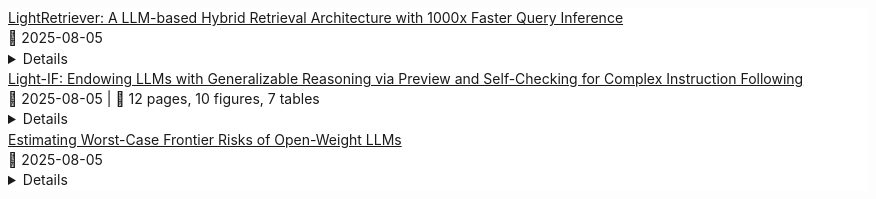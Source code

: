 <div class="paper-card">
    <div class="paper-title"><a href="http://arxiv.org/abs/2505.12260v3">LightRetriever: A LLM-based Hybrid Retrieval Architecture with 1000x Faster Query Inference</a></div>
    <div class="paper-meta">
      📅 2025-08-05
    </div>
    <details class="paper-abstract">
      Large Language Models (LLMs)-based text retrieval retrieves documents relevant to search queries based on vector similarities. Documents are pre-encoded offline, while queries arrive in real-time, necessitating an efficient online query encoder. Although LLMs significantly enhance retrieval capabilities, serving deeply parameterized LLMs slows down query inference throughput and increases demands for online deployment resources. In this paper, we propose LightRetriever, a novel LLM-based retriever with extremely lightweight query encoders. Our method retains a full-sized LLM for document encoding, but reduces the workload of query encoding to no more than an embedding lookup. Compared to serving a full LLM on an A800 GPU, our method achieves over 1000x speedup in query encoding and over 10x increase in end-to-end retrieval throughput. Extensive experiments on large-scale retrieval benchmarks show that LightRetriever generalizes well across diverse tasks, maintaining an average of 95% retrieval performance.
    </details>
</div>
<div class="paper-card">
    <div class="paper-title"><a href="http://arxiv.org/abs/2508.03178v1">Light-IF: Endowing LLMs with Generalizable Reasoning via Preview and Self-Checking for Complex Instruction Following</a></div>
    <div class="paper-meta">
      📅 2025-08-05
      | 💬 12 pages, 10 figures, 7 tables
    </div>
    <details class="paper-abstract">
      While advancements in the reasoning abilities of LLMs have significantly enhanced their performance in solving mathematical problems, coding tasks, and general puzzles, their effectiveness in accurately adhering to instructions remains inconsistent, particularly with more complex directives. Our investigation identifies lazy reasoning during the thinking stage as the primary factor contributing to poor instruction adherence. To mitigate this issue, we propose a comprehensive framework designed to enable rigorous reasoning processes involving preview and self-checking, essential for satisfying strict instruction constraints. Specifically, we first generate instructions with complex constraints and apply a filtering process to obtain valid prompts, resulting in three distinct prompt datasets categorized as hard, easy, and pass. Then, we employ rejection sampling on the pass prompts to curate a small yet high-quality dataset, enabling a cold-start initialization of the model and facilitating its adaptation to effective reasoning patterns. Subsequently, we employ an entropy-preserving supervised fine-tuning (Entropy-SFT) strategy coupled with token-wise entropy-adaptive (TEA-RL) reinforcement learning guided by rule-based dense rewards. This approach encourages the model to transform its reasoning mechanism, ultimately fostering generalizable reasoning abilities that encompass preview and self-checking. Extensive experiments conducted on instruction-following benchmarks demonstrate remarkable performance improvements across various model scales. Notably, our Light-IF-32B model surpasses both larger open-source models such as DeepSeek-R1 and closed-source models like Doubao-1.6.
    </details>
</div>
<div class="paper-card">
    <div class="paper-title"><a href="http://arxiv.org/abs/2508.03153v1">Estimating Worst-Case Frontier Risks of Open-Weight LLMs</a></div>
    <div class="paper-meta">
      📅 2025-08-05
    </div>
    <details class="paper-abstract">